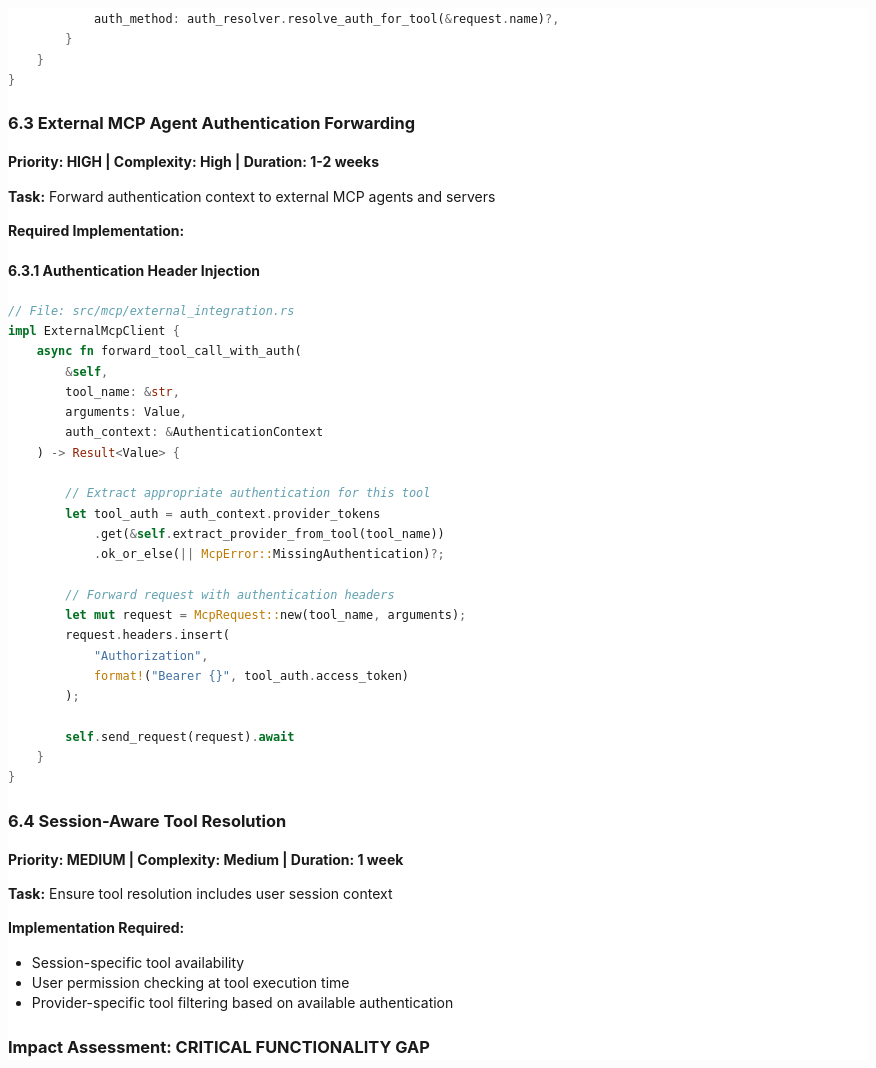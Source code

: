```rust
            auth_method: auth_resolver.resolve_auth_for_tool(&request.name)?,
        }
    }
}
```

### **6.3 External MCP Agent Authentication Forwarding**
**Priority: HIGH | Complexity: High | Duration: 1-2 weeks**

**Task:** Forward authentication context to external MCP agents and servers

**Required Implementation:**

#### **6.3.1 Authentication Header Injection**
```rust
// File: src/mcp/external_integration.rs
impl ExternalMcpClient {
    async fn forward_tool_call_with_auth(
        &self,
        tool_name: &str,
        arguments: Value,
        auth_context: &AuthenticationContext
    ) -> Result<Value> {
        
        // Extract appropriate authentication for this tool
        let tool_auth = auth_context.provider_tokens
            .get(&self.extract_provider_from_tool(tool_name))
            .ok_or_else(|| McpError::MissingAuthentication)?;
        
        // Forward request with authentication headers
        let mut request = McpRequest::new(tool_name, arguments);
        request.headers.insert(
            "Authorization", 
            format!("Bearer {}", tool_auth.access_token)
        );
        
        self.send_request(request).await
    }
}
```

### **6.4 Session-Aware Tool Resolution**
**Priority: MEDIUM | Complexity: Medium | Duration: 1 week**

**Task:** Ensure tool resolution includes user session context

**Implementation Required:**
- Session-specific tool availability
- User permission checking at tool execution time
- Provider-specific tool filtering based on available authentication

### **Impact Assessment: CRITICAL FUNCTIONALITY GAP**
